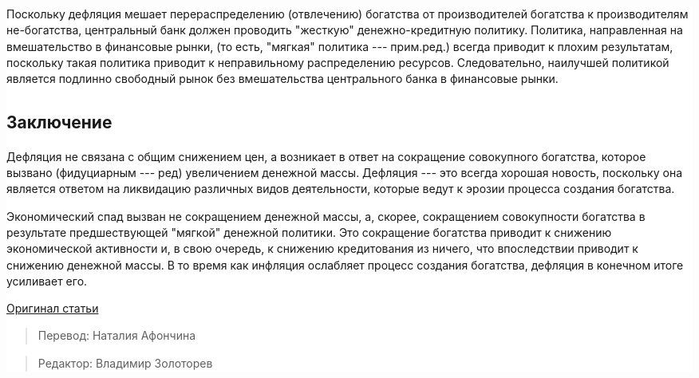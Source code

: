 Поскольку дефляция мешает перераспределению (отвлечению) богатства от производителей богатства к производителям не-богатства, центральный банк должен проводить "жесткую" денежно-кредитную политику. Политика, направленная на вмешательство в финансовые рынки, (то есть, "мягкая" политика --- прим.ред.) всегда приводит к плохим результатам, поскольку такая политика приводит к неправильному распределению ресурсов. Следовательно, наилучшей политикой является подлинно свободный рынок без вмешательства центрального банка в финансовые рынки.

## Заключение

Дефляция не связана с общим снижением цен, а возникает в ответ на сокращение совокупного богатства, которое вызвано (фидуциарным --- ред) увеличением денежной массы. Дефляция --- это всегда хорошая новость, поскольку она является ответом на ликвидацию различных видов деятельности, которые ведут к эрозии процесса создания богатства.

Экономический спад вызван не сокращением денежной массы, а, скорее, сокращением совокупности богатства в результате предшествующей "мягкой" денежной политики. Это сокращение богатства приводит к снижению экономической активности и, в свою очередь, к снижению кредитования из ничего, что впоследствии приводит к снижению денежной массы. В то время как инфляция ослабляет процесс создания богатства, дефляция в конечном итоге усиливает его.

[Оригинал статьи](https://mises.org/wire/forget-what-experts-claim-about-deflation-it-strengthens-economy)

> Перевод: Наталия Афончина

> Редактор: Владимир Золоторев